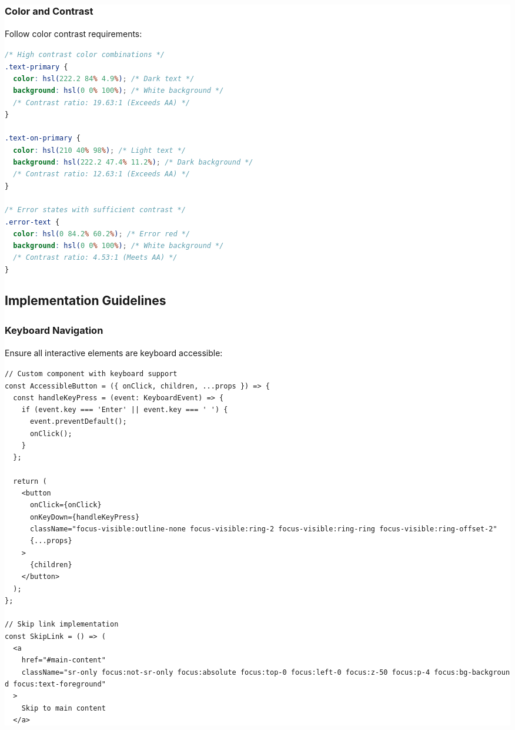 ### Color and Contrast

Follow color contrast requirements:

```css
/* High contrast color combinations */
.text-primary {
  color: hsl(222.2 84% 4.9%); /* Dark text */
  background: hsl(0 0% 100%); /* White background */
  /* Contrast ratio: 19.63:1 (Exceeds AA) */
}

.text-on-primary {
  color: hsl(210 40% 98%); /* Light text */
  background: hsl(222.2 47.4% 11.2%); /* Dark background */
  /* Contrast ratio: 12.63:1 (Exceeds AA) */
}

/* Error states with sufficient contrast */
.error-text {
  color: hsl(0 84.2% 60.2%); /* Error red */
  background: hsl(0 0% 100%); /* White background */
  /* Contrast ratio: 4.53:1 (Meets AA) */
}
```

## Implementation Guidelines

### Keyboard Navigation

Ensure all interactive elements are keyboard accessible:

```tsx
// Custom component with keyboard support
const AccessibleButton = ({ onClick, children, ...props }) => {
  const handleKeyPress = (event: KeyboardEvent) => {
    if (event.key === 'Enter' || event.key === ' ') {
      event.preventDefault();
      onClick();
    }
  };

  return (
    <button
      onClick={onClick}
      onKeyDown={handleKeyPress}
      className="focus-visible:outline-none focus-visible:ring-2 focus-visible:ring-ring focus-visible:ring-offset-2"
      {...props}
    >
      {children}
    </button>
  );
};

// Skip link implementation
const SkipLink = () => (
  <a
    href="#main-content"
    className="sr-only focus:not-sr-only focus:absolute focus:top-0 focus:left-0 focus:z-50 focus:p-4 focus:bg-background focus:text-foreground"
  >
    Skip to main content
  </a>
```